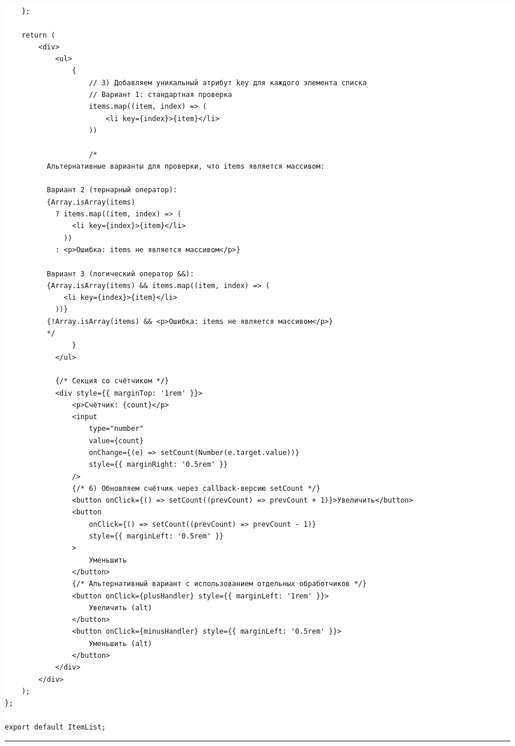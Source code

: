```tsx
	};

	return (
		<div>
			<ul>
				{
					// 3) Добавляем уникальный атрибут key для каждого элемента списка
					// Вариант 1: стандартная проверка
					items.map((item, index) => (
						<li key={index}>{item}</li>
					))

					/*
          Альтернативные варианты для проверки, что items является массивом:

          Вариант 2 (тернарный оператор):
          {Array.isArray(items)
            ? items.map((item, index) => (
                <li key={index}>{item}</li>
              ))
            : <p>Ошибка: items не является массивом</p>}

          Вариант 3 (логический оператор &&):
          {Array.isArray(items) && items.map((item, index) => (
              <li key={index}>{item}</li>
            ))}
          {!Array.isArray(items) && <p>Ошибка: items не является массивом</p>}
          */
				}
			</ul>

			{/* Секция со счётчиком */}
			<div style={{ marginTop: '1rem' }}>
				<p>Счётчик: {count}</p>
				<input
					type="number"
					value={count}
					onChange={(e) => setCount(Number(e.target.value))}
					style={{ marginRight: '0.5rem' }}
				/>
				{/* 6) Обновляем счётчик через callback-версию setCount */}
				<button onClick={() => setCount((prevCount) => prevCount + 1)}>Увеличить</button>
				<button
					onClick={() => setCount((prevCount) => prevCount - 1)}
					style={{ marginLeft: '0.5rem' }}
				>
					Уменьшить
				</button>
				{/* Альтернативный вариант с использованием отдельных обработчиков */}
				<button onClick={plusHandler} style={{ marginLeft: '1rem' }}>
					Увеличить (alt)
				</button>
				<button onClick={minusHandler} style={{ marginLeft: '0.5rem' }}>
					Уменьшить (alt)
				</button>
			</div>
		</div>
	);
};

export default ItemList;
```

---